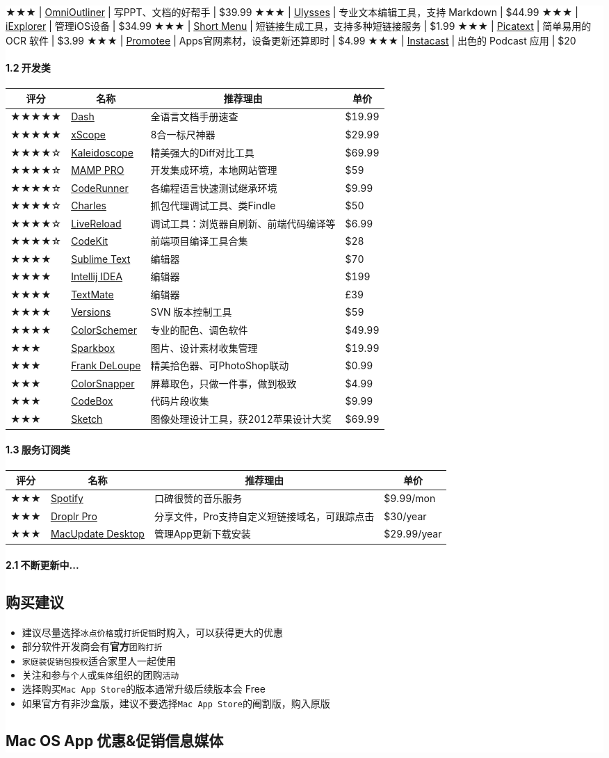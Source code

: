 ★★★   | [OmniOutliner] | 写PPT、文档的好帮手 | $39.99
★★★   | [Ulysses] | 专业文本编辑工具，支持 Markdown | $44.99
★★★   | [iExplorer] | 管理iOS设备 | $34.99
★★★   | [Short Menu] | 短链接生成工具，支持多种短链接服务 | $1.99
★★★   | [Picatext] | 简单易用的 OCR 软件 | $3.99
★★★   | [Promotee] | Apps官网素材，设备更新还算即时 | $4.99
★★★   | [Instacast] | 出色的 Podcast 应用 | $20


#### 1.2 开发类

评分   | 名称  | 推荐理由 | 单价
----- | ----- | ------ | -----
★★★★★ | [Dash] | 全语言文档手册速查 | $19.99
★★★★★ | [xScope] | 8合一标尺神器 | $29.99
★★★★☆ | [Kaleidoscope] | 精美强大的Diff对比工具 | $69.99
★★★★☆ | [MAMP PRO] | 开发集成环境，本地网站管理 | $59
★★★★☆ | [CodeRunner] | 各编程语言快速测试继承环境 | $9.99
★★★★☆ | [Charles] | 抓包代理调试工具、类Findle | $50
★★★★☆ | [LiveReload] | 调试工具：浏览器自刷新、前端代码编译等 | $6.99
★★★★☆ | [CodeKit] | 前端项目编译工具合集 | $28
★★★★  | [Sublime Text] | 编辑器 | $70
★★★★  | [Intellij IDEA] | 编辑器 | $199
★★★★  | [TextMate] | 编辑器 | £39
★★★★  | [Versions] | SVN 版本控制工具 | $59
★★★★  | [ColorSchemer] | 专业的配色、调色软件 | $49.99
★★★   | [Sparkbox] | 图片、设计素材收集管理 | $19.99
★★★   | [Frank DeLoupe] | 精美拾色器、可PhotoShop联动 | $0.99
★★★   | [ColorSnapper] | 屏幕取色，只做一件事，做到极致 | $4.99 
★★★   | [CodeBox] | 代码片段收集 | $9.99
★★★   | [Sketch] | 图像处理设计工具，获2012苹果设计大奖 | $69.99

#### 1.3 服务订阅类

评分   | 名称  | 推荐理由 | 单价
----- | ----- | ------ | -----
★★★   | [Spotify] | 口碑很赞的音乐服务 | $9.99/mon
★★★   | [Droplr Pro] | 分享文件，Pro支持自定义短链接域名，可跟踪点击 | $30/year
★★★   | [MacUpdate Desktop] | 管理App更新下载安装 | $29.99/year

#### 2.1 不断更新中...

## 购买建议

* 建议尽量选择`冰点价格`或`打折促销`时购入，可以获得更大的优惠
* 部分软件开发商会有**官方**`团购打折`
* `家庭装促销包授权`适合家里人一起使用
* 关注和参与`个人`或`集体`组织的团购`活动`
* 选择购买`Mac App Store`的版本通常升级后续版本会 Free
* 如果官方有非沙盒版，建议不要选择`Mac App Store`的阉割版，购入原版

## Mac OS App 优惠&促销信息媒体


[issue]: https://github.com/hzlzh/Best-App/issues/1
[收集&提交页]: https://github.com/hzlzh/Best-App/issues/new
[Alfred]: https://www.macupdate.com/app/mac/34344/alfred
[1Password]: https://agilebits.com/onepassword/mac
[iStat Menus]: http://bjango.com/mac/istatmenus/
[Keyboard Maestro]: http://www.keyboardmaestro.com/
[Little Snitch]: http://www.obdev.at/products/littlesnitch/
[PopClip]: http://pilotmoon.com/popclip/
[Clear]: http://www.realmacsoftware.com/clear/
[Versions]: http://versionsapp.com/
[Bartender]: http://www.macbartender.com/
[BreakTime]: http://breaktimeapp.com/
[Timing]: http://timingapp.com/
[Day One]: http://dayoneapp.com/
[Should I Sleep]: http://www.mrmilk.com.br/
[CleanMyMac]: http://macpaw.com/cleanmymac/
[LockScreen2]: https://itunes.apple.com/us/app/lock-screen-2/id445423011?mt=12
[Moom]: http://manytricks.com/moom/
[OmmWriter]: http://www.ommwriter.com/
[Parallels Desktop]: http://www.parallels.com/products/desktop/
[Proxifier]: http://www.proxifier.com/
[ColorSchemer]: http://www.colorschemer.com/
[DaisyDisk]: http://www.daisydiskapp.com/
[iExplorer]: http://www.macroplant.com/iexplorer/
[Growl]: http://growl.info/
[Frank DeLoupe]: http://jumpzero.com/frank/
[Fantastical]: http://flexibits.com/fantastical
[Dash]: http://kapeli.com/dash 
[ForkLift]: http://www.binarynights.com/
[CodeRunner]: http://krillapps.com/coderunner/
[Charles]: http://www.charlesproxy.com/
[Scrapbook]: http://www.ariessolutions.de/sites/scrapbook/
[ScreenFlow]: http://www.telestream.net/screenflow/
[Sparkbox]: http://www.icyblaze.com/sparkbox/
[Sparrow]: http://sparrowmailapp.com/
[Tweetbot]: http://tapbots.com/software/tweetbot/mac/
[Xee]: http://xee.c3.cx/
[Pixelmator]: http://www.pixelmator.com/
[xScope]: http://xscopeapp.com/
[plup]: http://www.acrylicapps.com/pulp/
[Things]: http://culturedcode.com/things/‎
[Aperture]: http://www.apple.com/hk/en/aperture/‎
[jitouch]: http://www.jitouch.com/
[OmniFocus]: http://www.omnigroup.com/products/omnifocus/‎
[Devonthink Pro]: http://www.devontechnologies.com/products/devonthink/overview.html
[TextExpander]: http://smilesoftware.com/TextExpander/index.html‎
[CodeBox]: http://www.codeboxapp.com
[Gemini]: http://macpaw.com/gemini
[Keycard]: http://www.appuous.com/products/mac/keycard.html‎
[Geekbench]: http://browser.primatelabs.com/mac-benchmarks‎
[iPack]: http://ipackapp.com/‎
[LiveReload]: http://livereload.com/‎
[Kaleidoscope]: http://www.kaleidoscopeapp.com/‎
[MAMP PRO]: http://www.mamp.info/
[Play by Play]: http://playbyplayapp.com/
[TextMate]: http://macromates.com/
[Intellij IDEA]: http://www.jetbrains.com/idea/
[Sublime Text]: http://www.sublimetext.com/‎
[Short Menu]: http://floschliep.com/short-menu-mac/
[Picatext]: http://www.picatext.com/
[BetterSnap Tool]: http://blog.boastr.net/
[Airmail]: http://airmailapp.com/
[CodeKit]: http://incident57.com/codekit/
[Instacast]: http://vemedio.com/products/instacast-mac
[Sketch]: http://www.bohemiancoding.com/sketch/
[ColorSnapper]: http://colorsnapper.com
[Scrivener]: http://www.literatureandlatte.com/
[Ulysses]: http://www.ulyssesapp.com/
[OmniGraffle]: http://www.omnigroup.com/omnigraffle
[Promotee]: http://www.netwalkapps.com/app/promotee
[Spotify]: https://www.spotify.com/
[Droplr Pro]: https://droplr.com/
[MacUpdate Desktop]: https://www.macupdate.com/
[OmniOutliner]: http://www.omnigroup.com/omnioutliner
[Ember]: https://realmacsoftware.com/ember